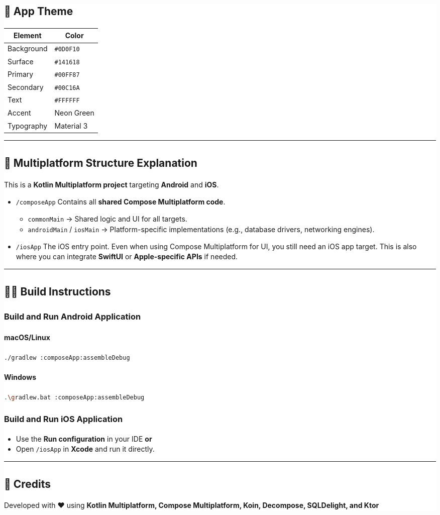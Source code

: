 ## 🎨 App Theme

| Element    | Color      |
| ---------- | ---------- |
| Background | `#0D0F10`  |
| Surface    | `#141618`  |
| Primary    | `#00FF87`  |
| Secondary  | `#00C16A`  |
| Text       | `#FFFFFF`  |
| Accent     | Neon Green |
| Typography | Material 3 |

---

## 🧠 Multiplatform Structure Explanation

This is a **Kotlin Multiplatform project** targeting **Android** and **iOS**.

* `/composeApp`
  Contains all **shared Compose Multiplatform code**.

  * `commonMain` → Shared logic and UI for all targets.
  * `androidMain` / `iosMain` → Platform-specific implementations (e.g., database drivers, networking engines).

* `/iosApp`
  The iOS entry point.
  Even when using Compose Multiplatform for UI, you still need an iOS app target.
  This is also where you can integrate **SwiftUI** or **Apple-specific APIs** if needed.

---

## 🧑‍💻 Build Instructions

### Build and Run Android Application

#### macOS/Linux

```bash
./gradlew :composeApp:assembleDebug
```

#### Windows

```bash
.\gradlew.bat :composeApp:assembleDebug
```

### Build and Run iOS Application

* Use the **Run configuration** in your IDE
  **or**
* Open `/iosApp` in **Xcode** and run it directly.

---

## 🏁 Credits

Developed with ❤️ using
**Kotlin Multiplatform, Compose Multiplatform, Koin, Decompose, SQLDelight, and Ktor**
